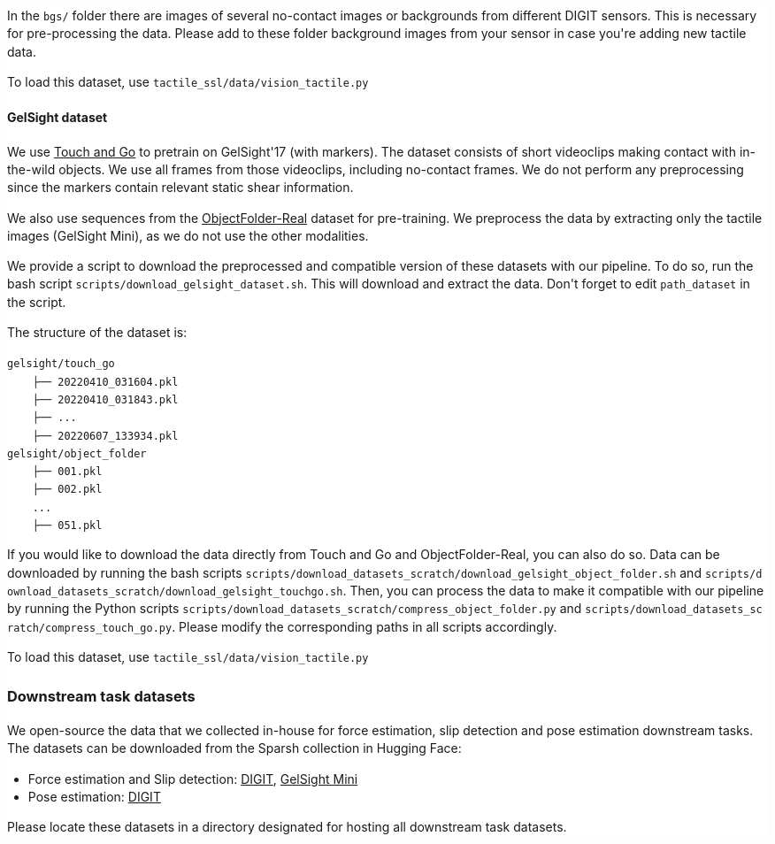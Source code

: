 In the `bgs/` folder there are images of several no-contact images or backgrounds from different DIGIT sensors. This is necessary for pre-processing the data. Please add to these folder background images from your sensor in case you're adding new tactile data.

To load this dataset, use `tactile_ssl/data/vision_tactile.py`

#### GelSight dataset

We use [Touch and Go](https://touch-and-go.github.io/) to pretrain on GelSight'17 (with markers). The dataset consists of short videoclips making contact with in-the-wild objects. We use all frames from those videoclips, including no-contact frames. We do not perform any preprocessing since the markers contain relevant static shear information.

We also use sequences from the [ObjectFolder-Real](https://objectfolder.stanford.edu/objectfolder-real-download) dataset for pre-training. We preprocess the data by extracting only the tactile images (GelSight Mini), as we do not use the other modalities.

We provide a script to download the preprocessed and compatible version of these datasets with our pipeline. To do so, run the bash script `scripts/download_gelsight_dataset.sh`. This will download and extract the data. Don't forget to edit `path_dataset` in the script.


The structure of the dataset is:

```bash
gelsight/touch_go
    ├── 20220410_031604.pkl
    ├── 20220410_031843.pkl
    ├── ...
    ├── 20220607_133934.pkl
gelsight/object_folder
    ├── 001.pkl
    ├── 002.pkl
    ...
    ├── 051.pkl
```

If you would like to download the data directly from Touch and Go and ObjectFolder-Real, you can also do so. Data can be downloaded by running the bash scripts `scripts/download_datasets_scratch/download_gelsight_object_folder.sh` and `scripts/download_datasets_scratch/download_gelsight_touchgo.sh`. Then, you can process the data to make it compatible with our pipeline by running the Python scripts `scripts/download_datasets_scratch/compress_object_folder.py` and `scripts/download_datasets_scratch/compress_touch_go.py`. Please modify the corresponding paths in all scripts accordingly.

To load this dataset, use `tactile_ssl/data/vision_tactile.py`

### Downstream task datasets

We open-source the data that we collected in-house for force estimation, slip detection and pose estimation downstream tasks. The datasets can be downloaded from the Sparsh collection in Hugging Face:
- Force estimation and Slip detection: [DIGIT](https://huggingface.co/datasets/facebook/digit-force-estimation), [GelSight Mini](https://huggingface.co/datasets/facebook/gelsight-force-estimation)
- Pose estimation: [DIGIT](https://huggingface.co/datasets/facebook/digit-pose-estimation)

Please locate these datasets in a directory designated for hosting all downstream task datasets.
